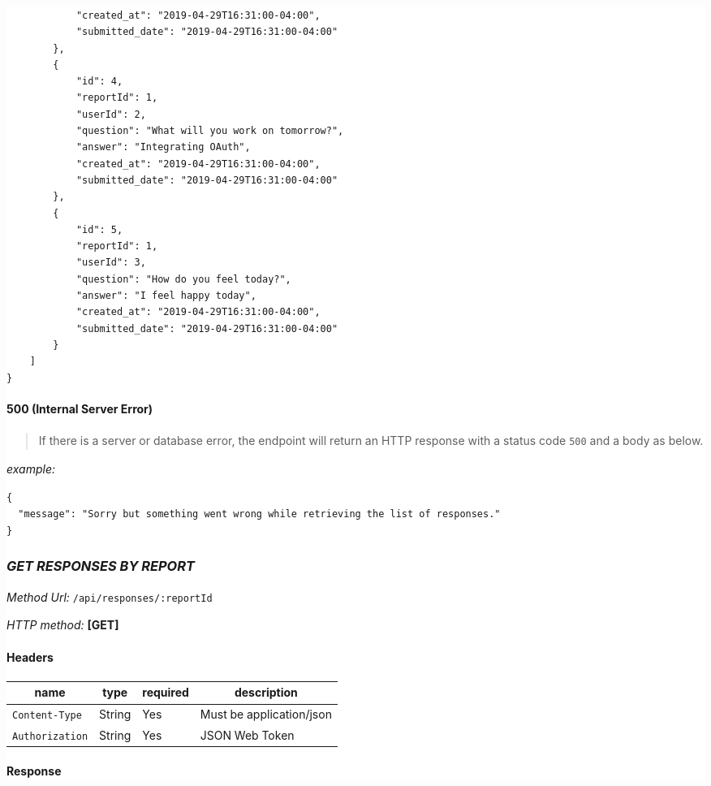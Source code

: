 ```
            "created_at": "2019-04-29T16:31:00-04:00",
            "submitted_date": "2019-04-29T16:31:00-04:00"
        },
        {
            "id": 4,
            "reportId": 1,
            "userId": 2,
            "question": "What will you work on tomorrow?",
            "answer": "Integrating OAuth",
            "created_at": "2019-04-29T16:31:00-04:00",
            "submitted_date": "2019-04-29T16:31:00-04:00"
        },
        {
            "id": 5,
            "reportId": 1,
            "userId": 3,
            "question": "How do you feel today?",
            "answer": "I feel happy today",
            "created_at": "2019-04-29T16:31:00-04:00",
            "submitted_date": "2019-04-29T16:31:00-04:00"
        }
    ]
}
```

#### 500 (Internal Server Error)

> If there is a server or database error, the endpoint will return an HTTP response with a status code `500` and a body as below.

_example:_

```
{
  "message": "Sorry but something went wrong while retrieving the list of responses."
}
```

### **_GET RESPONSES BY REPORT_**

_Method Url:_ `/api/responses/:reportId`

_HTTP method:_ **[GET]**

#### Headers

| name            | type   | required | description              |
| --------------- | ------ | -------- | ------------------------ |
| `Content-Type`  | String | Yes      | Must be application/json |
| `Authorization` | String | Yes      | JSON Web Token           |

#### Response

